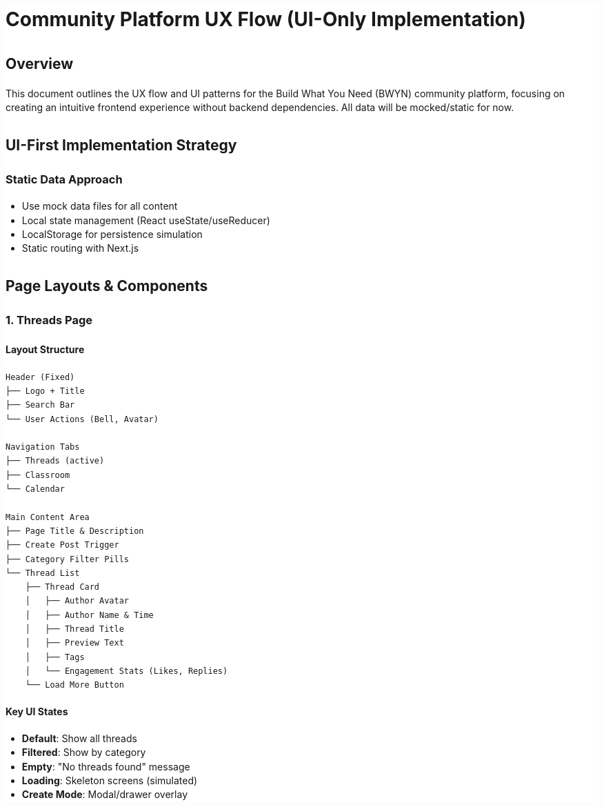# Community Platform UX Flow (UI-Only Implementation)

## Overview
This document outlines the UX flow and UI patterns for the Build What You Need (BWYN) community platform, focusing on creating an intuitive frontend experience without backend dependencies. All data will be mocked/static for now.

## UI-First Implementation Strategy

### Static Data Approach
- Use mock data files for all content
- Local state management (React useState/useReducer)
- LocalStorage for persistence simulation
- Static routing with Next.js

## Page Layouts & Components

### 1. Threads Page

#### Layout Structure
```
Header (Fixed)
├── Logo + Title
├── Search Bar
└── User Actions (Bell, Avatar)

Navigation Tabs
├── Threads (active)
├── Classroom
└── Calendar

Main Content Area
├── Page Title & Description
├── Create Post Trigger
├── Category Filter Pills
└── Thread List
    ├── Thread Card
    │   ├── Author Avatar
    │   ├── Author Name & Time
    │   ├── Thread Title
    │   ├── Preview Text
    │   ├── Tags
    │   └── Engagement Stats (Likes, Replies)
    └── Load More Button
```

#### Key UI States
- **Default**: Show all threads
- **Filtered**: Show by category
- **Empty**: "No threads found" message
- **Loading**: Skeleton screens (simulated)
- **Create Mode**: Modal/drawer overlay
